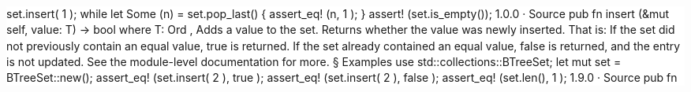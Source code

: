 set.insert(
1
);
while let
Some
(n) = set.pop_last() {
assert_eq!
(n,
1
);
}
assert!
(set.is_empty());
1.0.0
·
Source
pub fn
insert
(&mut self, value: T) ->
bool
where
    T:
Ord
,
Adds a value to the set.
Returns whether the value was newly inserted. That is:
If the set did not previously contain an equal value,
true
is
returned.
If the set already contained an equal value,
false
is returned, and
the entry is not updated.
See the
module-level documentation
for more.
§
Examples
use
std::collections::BTreeSet;
let
mut
set = BTreeSet::new();
assert_eq!
(set.insert(
2
),
true
);
assert_eq!
(set.insert(
2
),
false
);
assert_eq!
(set.len(),
1
);
1.9.0
·
Source
pub fn